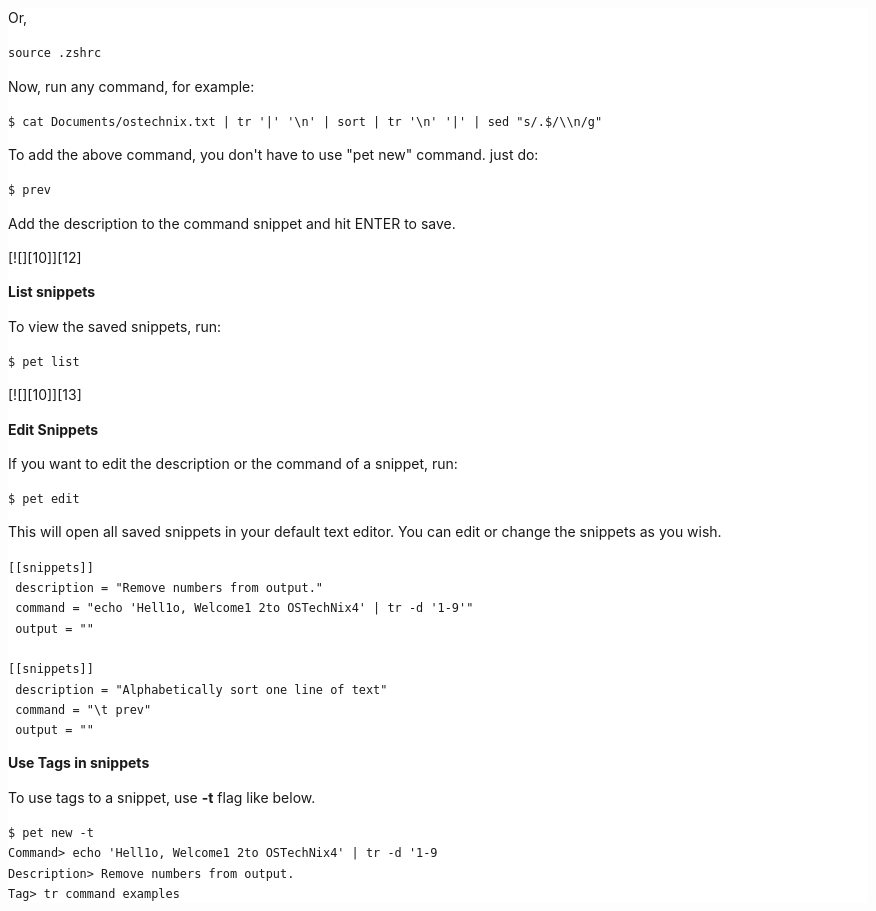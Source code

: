 Or,
```
source .zshrc
```

Now, run any command, for example:
```
$ cat Documents/ostechnix.txt | tr '|' '\n' | sort | tr '\n' '|' | sed "s/.$/\\n/g"
```

To add the above command, you don't have to use "pet new" command. just do:
```
$ prev
```

Add the description to the command snippet and hit ENTER to save.

[![][10]][12]

**List snippets**

To view the saved snippets, run:
```
$ pet list
```

[![][10]][13]

**Edit Snippets**

If you want to edit the description or the command of a snippet, run:
```
$ pet edit
```

This will open all saved snippets in your default text editor. You can edit or change the snippets as you wish.
```
[[snippets]]
 description = "Remove numbers from output."
 command = "echo 'Hell1o, Welcome1 2to OSTechNix4' | tr -d '1-9'"
 output = ""

[[snippets]]
 description = "Alphabetically sort one line of text"
 command = "\t prev"
 output = ""
```

**Use Tags in snippets**

To use tags to a snippet, use **-t** flag like below.
```
$ pet new -t
Command> echo 'Hell1o, Welcome1 2to OSTechNix4' | tr -d '1-9
Description> Remove numbers from output.
Tag> tr command examples

```
